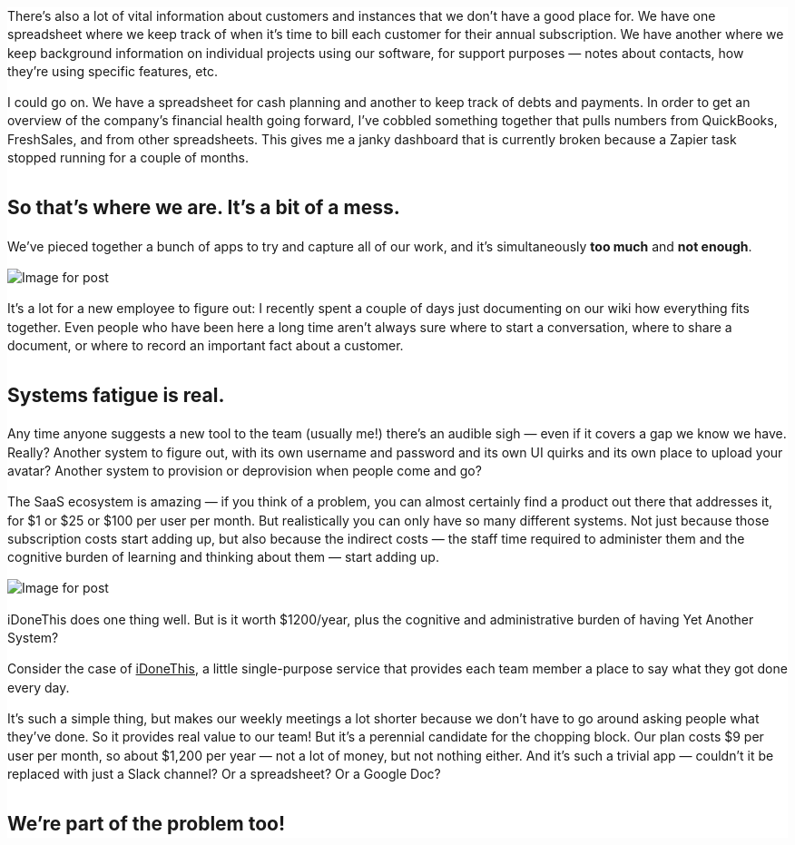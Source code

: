 There’s also a lot of vital information about customers and instances that we don’t have a good place for. We have one spreadsheet where we keep track of when it’s time to bill each customer for their annual subscription. We have another where we keep background information on individual projects using our software, for support purposes — notes about contacts, how they’re using specific features, etc.

I could go on. We have a spreadsheet for cash planning and another to keep track of debts and payments. In order to get an overview of the company’s financial health going forward, I’ve cobbled something together that pulls numbers from QuickBooks, FreshSales, and from other spreadsheets. This gives me a janky dashboard that is currently broken because a Zapier task stopped running for a couple of months.

## So that’s where we are. It’s a bit of a mess.

We’ve pieced together a bunch of apps to try and capture all of our work, and it’s simultaneously **too much** and **not enough**.

<img alt="Image for post" class="t u v jc ak" src="https://miro.medium.com/max/4800/1\*tdua45fBEeTGf78KLMb\_wg.png" width="2400" height="1600" srcSet="https://miro.medium.com/max/552/1\*tdua45fBEeTGf78KLMb\_wg.png 276w, https://miro.medium.com/max/1104/1\*tdua45fBEeTGf78KLMb\_wg.png 552w, https://miro.medium.com/max/1280/1\*tdua45fBEeTGf78KLMb\_wg.png 640w, https://miro.medium.com/max/1456/1\*tdua45fBEeTGf78KLMb\_wg.png 728w, https://miro.medium.com/max/1632/1\*tdua45fBEeTGf78KLMb\_wg.png 816w, https://miro.medium.com/max/1808/1\*tdua45fBEeTGf78KLMb\_wg.png 904w, https://miro.medium.com/max/1984/1\*tdua45fBEeTGf78KLMb\_wg.png 992w, https://miro.medium.com/max/2000/1\*tdua45fBEeTGf78KLMb\_wg.png 1000w" sizes="1000px"/>

It’s a lot for a new employee to figure out: I recently spent a couple of days just documenting on our wiki how everything fits together. Even people who have been here a long time aren’t always sure where to start a conversation, where to share a document, or where to record an important fact about a customer.

## Systems fatigue is real.

Any time anyone suggests a new tool to the team (usually me!) there’s an audible sigh — even if it covers a gap we know we have. Really? Another system to figure out, with its own username and password and its own UI quirks and its own place to upload your avatar? Another system to provision or deprovision when people come and go?

The SaaS ecosystem is amazing — if you think of a problem, you can almost certainly find a product out there that addresses it, for $1 or $25 or $100 per user per month. But realistically you can only have so many different systems. Not just because those subscription costs start adding up, but also because the indirect costs — the staff time required to administer them and the cognitive burden of learning and thinking about them — start adding up.

<img alt="Image for post" class="t u v jc ak" src="https://miro.medium.com/max/2090/1\*rCuUAsNcs33HvQSH8JbzSw.png" width="1045" height="987" srcSet="https://miro.medium.com/max/552/1\*rCuUAsNcs33HvQSH8JbzSw.png 276w, https://miro.medium.com/max/1000/1\*rCuUAsNcs33HvQSH8JbzSw.png 500w" sizes="500px"/>

iDoneThis does one thing well. But is it worth $1200/year, plus the cognitive and administrative burden of having Yet Another System?

Consider the case of [iDoneThis](http://www.idonethis.com), a little single-purpose service that provides each team member a place to say what they got done every day.

It’s such a simple thing, but makes our weekly meetings a lot shorter because we don’t have to go around asking people what they’ve done. So it provides real value to our team! But it’s a perennial candidate for the chopping block. Our plan costs $9 per user per month, so about $1,200 per year — not a lot of money, but not nothing either. And it’s such a trivial app — couldn’t it be replaced with just a Slack channel? Or a spreadsheet? Or a Google Doc?

## We’re part of the problem too!

